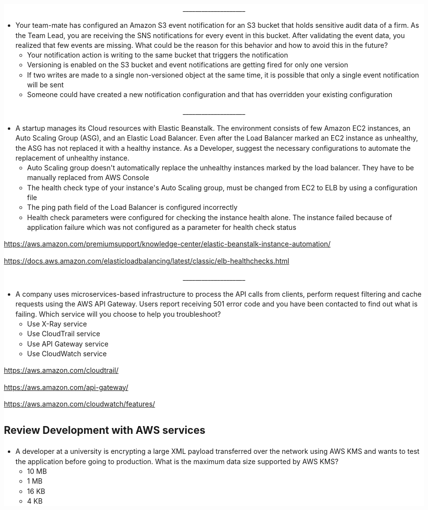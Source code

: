 <p align="center">____________________</p>

- Your team-mate has configured an Amazon S3 event notification for an S3 bucket that holds sensitive audit data of a firm. As the Team Lead, you are receiving the SNS notifications for every event in this bucket. After validating the event data, you realized that few events are missing. What could be the reason for this behavior and how to avoid this in the future?
    - Your notification action is writing to the same bucket that triggers the notification
    - Versioning is enabled on the S3 bucket and event notifications are getting fired for only one version
    - If two writes are made to a single non-versioned object at the same time, it is possible that only a single event notification will be sent 
    - Someone could have created a new notification configuration and that has overridden your existing configuration

<p align="center">____________________</p>

- A startup manages its Cloud resources with Elastic Beanstalk. The environment consists of few Amazon EC2 instances, an Auto Scaling Group (ASG), and an Elastic Load Balancer. Even after the Load Balancer marked an EC2 instance as unhealthy, the ASG has not replaced it with a healthy instance. As a Developer, suggest the necessary configurations to automate the replacement of unhealthy instance.
    - Auto Scaling group doesn't automatically replace the unhealthy instances marked by the load balancer. They have to be manually replaced from AWS Console
    - The health check type of your instance's Auto Scaling group, must be changed from EC2 to ELB by using a configuration file 
    - The ping path field of the Load Balancer is configured incorrectly 
    - Health check parameters were configured for checking the instance health alone. The instance failed because of application failure which was not configured as a parameter for health check status 

https://aws.amazon.com/premiumsupport/knowledge-center/elastic-beanstalk-instance-automation/

https://docs.aws.amazon.com/elasticloadbalancing/latest/classic/elb-healthchecks.html

<p align="center">____________________</p>

- A company uses microservices-based infrastructure to process the API calls from clients, perform request filtering and cache requests using the AWS API Gateway. Users report receiving 501 error code and you have been contacted to find out what is failing. Which service will you choose to help you troubleshoot?
    - Use X-Ray service
    - Use CloudTrail service 
    - Use API Gateway service 
    - Use CloudWatch service 

https://aws.amazon.com/cloudtrail/

https://aws.amazon.com/api-gateway/

https://aws.amazon.com/cloudwatch/features/

## Review Development with AWS services
- A developer at a university is encrypting a large XML payload transferred over the network using AWS KMS and wants to test the application before going to production. What is the maximum data size supported by AWS KMS?
    - 10 MB
    - 1 MB
    - 16 KB
    - 4 KB
